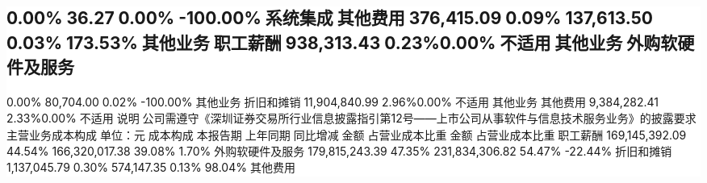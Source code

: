 0.00%
36.27
0.00%
-100.00%
系统集成
其他费用
376,415.09
0.09%
137,613.50
0.03%
173.53%
其他业务
职工薪酬
938,313.43
0.23%0.00%
不适用
其他业务
外购软硬件及服务
-
0.00%
80,704.00
0.02%
-100.00%
其他业务
折旧和摊销
11,904,840.99
2.96%0.00%
不适用
其他业务
其他费用
9,384,282.41
2.33%0.00%
不适用
说明
公司需遵守《深圳证券交易所行业信息披露指引第12号——上市公司从事软件与信息技术服务业务》的披露要求
主营业务成本构成
单位：元
成本构成
本报告期
上年同期
同比增减
金额
占营业成本比重
金额
占营业成本比重
职工薪酬
169,145,392.09
44.54%
166,320,017.38
39.08%
1.70%
外购软硬件及服务
179,815,243.39
47.35%
231,834,306.82
54.47%
-22.44%
折旧和摊销
1,137,045.79
0.30%
574,147.35
0.13%
98.04%
其他费用